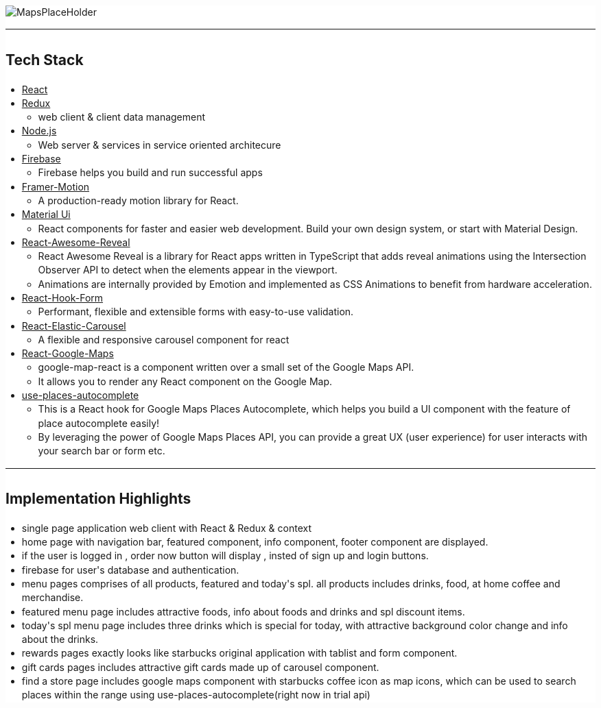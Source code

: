 ![MapsPlaceHolder](https://user-images.githubusercontent.com/37274588/126141213-e3d34607-1775-4d53-8b34-fbeb988873bd.JPG)

---

## Tech Stack

- [React](https://github.com/facebook/react) 
- [Redux](https://github.com/reduxjs/redux)
  - web client & client data management
- [Node.js](https://github.com/nodejs)
  - Web server & services in service oriented architecure
- [Firebase](https://www.framer.com/motion/)
  - Firebase helps you build and run successful apps 
- [Framer-Motion](https://firebase.google.com/)
  - A production-ready motion library for React. 
- [Material Ui](https://material-ui.com/)
  - React components for faster and easier web development. Build your own design system, or start with Material Design. 
- [React-Awesome-Reveal](https://github.com/morellodev/react-awesome-reveal)
  - React Awesome Reveal is a library for React apps written in TypeScript that adds reveal animations using the Intersection Observer API to detect when the elements appear in the viewport. 
  - Animations are internally provided by Emotion and implemented as CSS Animations to benefit from hardware acceleration.
- [React-Hook-Form](https://react-hook-form.com/)
  - Performant, flexible and extensible forms with easy-to-use validation.
- [React-Elastic-Carousel](https://github.com/sag1v/react-elastic-carousel)
  - A flexible and responsive carousel component for react
- [React-Google-Maps](https://github.com/JustFly1984/react-google-maps-api)
  - google-map-react is a component written over a small set of the Google Maps API.
  - It allows you to render any React component on the Google Map.
- [use-places-autocomplete](https://github.com/wellyshen/use-places-autocomplete)
  - This is a React hook for Google Maps Places Autocomplete, which helps you build a UI component with the feature of place autocomplete easily! 
  - By leveraging the power of Google Maps Places API, you can provide a great UX (user experience) for user interacts with your search bar or form etc.
---

## Implementation Highlights

- single page application web client with React & Redux & context
- home page with navigation bar, featured component, info component, footer component are displayed.
- if the user is logged in , order now button will display , insted of sign up and login buttons.
- firebase for user's database and authentication.
- menu pages comprises of all products, featured and today's spl. all products includes drinks, food, at home coffee and merchandise.
- featured menu page includes attractive foods, info about foods and drinks and spl discount items.
- today's spl menu page includes three drinks which is special for today, with attractive background color change and info about the drinks.
- rewards pages exactly looks like starbucks original application with tablist and form component.
- gift cards pages includes attractive gift cards made up of carousel component.
- find a store page includes google maps component with starbucks coffee icon as map icons, which can be used to search places within the range using use-places-autocomplete(right now in trial api)
